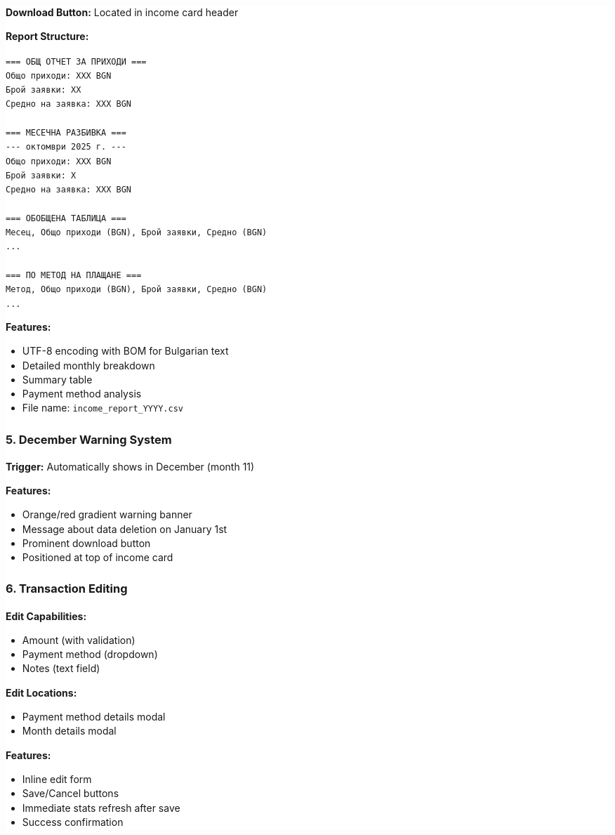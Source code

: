 **Download Button:** Located in income card header

**Report Structure:**
```
=== ОБЩ ОТЧЕТ ЗА ПРИХОДИ ===
Общо приходи: XXX BGN
Брой заявки: XX
Средно на заявка: XXX BGN

=== МЕСЕЧНА РАЗБИВКА ===
--- октомври 2025 г. ---
Общо приходи: XXX BGN
Брой заявки: X
Средно на заявка: XXX BGN

=== ОБОБЩЕНА ТАБЛИЦА ===
Месец, Общо приходи (BGN), Брой заявки, Средно (BGN)
...

=== ПО МЕТОД НА ПЛАЩАНЕ ===
Метод, Общо приходи (BGN), Брой заявки, Средно (BGN)
...
```

**Features:**
- UTF-8 encoding with BOM for Bulgarian text
- Detailed monthly breakdown
- Summary table
- Payment method analysis
- File name: `income_report_YYYY.csv`

### 5. **December Warning System**

**Trigger:** Automatically shows in December (month 11)

**Features:**
- Orange/red gradient warning banner
- Message about data deletion on January 1st
- Prominent download button
- Positioned at top of income card

### 6. **Transaction Editing**

**Edit Capabilities:**
- Amount (with validation)
- Payment method (dropdown)
- Notes (text field)

**Edit Locations:**
- Payment method details modal
- Month details modal

**Features:**
- Inline edit form
- Save/Cancel buttons
- Immediate stats refresh after save
- Success confirmation
